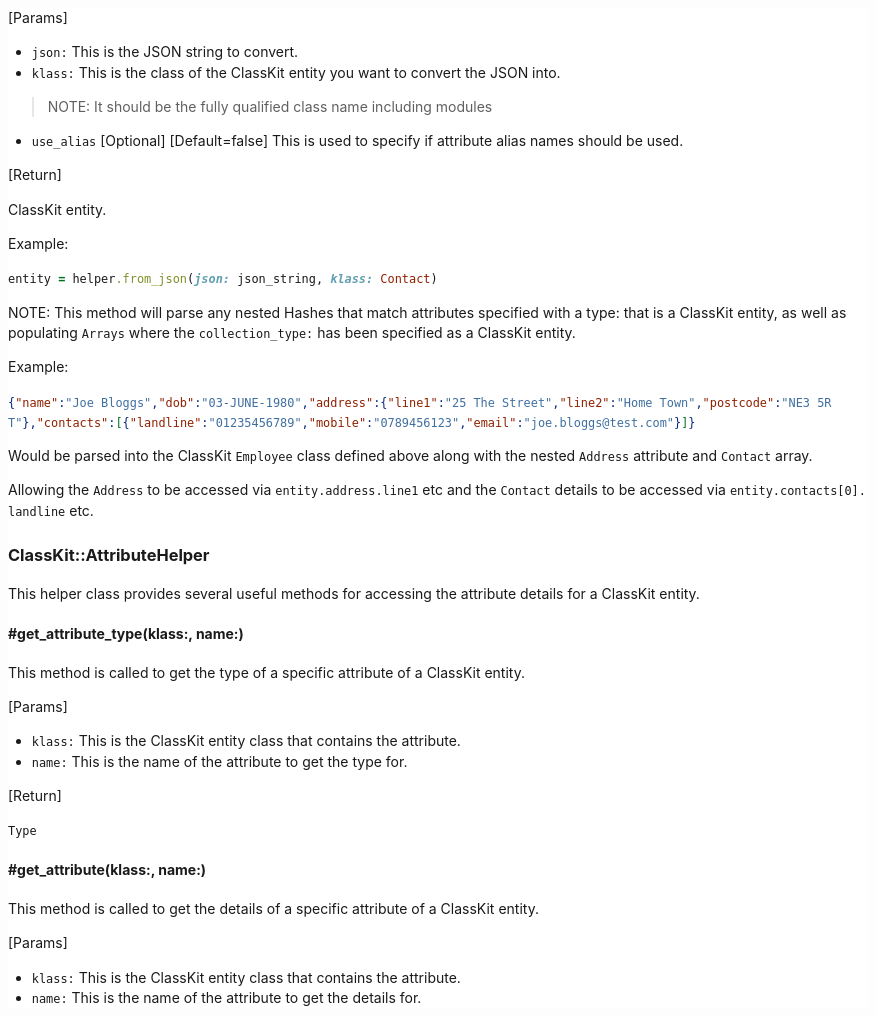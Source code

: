 [Params]
- `json:` This is the JSON string to convert.
- `klass:` This is the class of the ClassKit entity you want to convert the JSON into.
> NOTE: It should be the fully qualified class name including modules
- `use_alias` [Optional] [Default=false] This is used to specify if attribute alias names should be used.

[Return]

ClassKit entity.

Example:

```ruby
entity = helper.from_json(json: json_string, klass: Contact)
```

NOTE: This method will parse any nested Hashes that match attributes specified with a type: that is a ClassKit entity, as well as populating `Arrays` where the `collection_type:` has been specified as a ClassKit entity.

Example:

```json
{"name":"Joe Bloggs","dob":"03-JUNE-1980","address":{"line1":"25 The Street","line2":"Home Town","postcode":"NE3 5RT"},"contacts":[{"landline":"01235456789","mobile":"0789456123","email":"joe.bloggs@test.com"}]}
```

Would be parsed into the ClassKit `Employee` class defined above along with the nested `Address` attribute and `Contact` array.

Allowing the `Address` to be accessed via `entity.address.line1` etc and the `Contact` details to be accessed via `entity.contacts[0].landline` etc.


### ClassKit::AttributeHelper

This helper class provides several useful methods for accessing the attribute details for a ClassKit entity.

#### #get_attribute_type(klass:, name:)

This method is called to get the type of a specific attribute of a ClassKit entity.

[Params]
- `klass:` This is the ClassKit entity class that contains the attribute.
- `name:` This is the name of the attribute to get the type for.

[Return]

`Type`

#### #get_attribute(klass:, name:)

This method is called to get the details of a specific attribute of a ClassKit entity.

[Params]
- `klass:` This is the ClassKit entity class that contains the attribute.
- `name:` This is the name of the attribute to get the details for.
